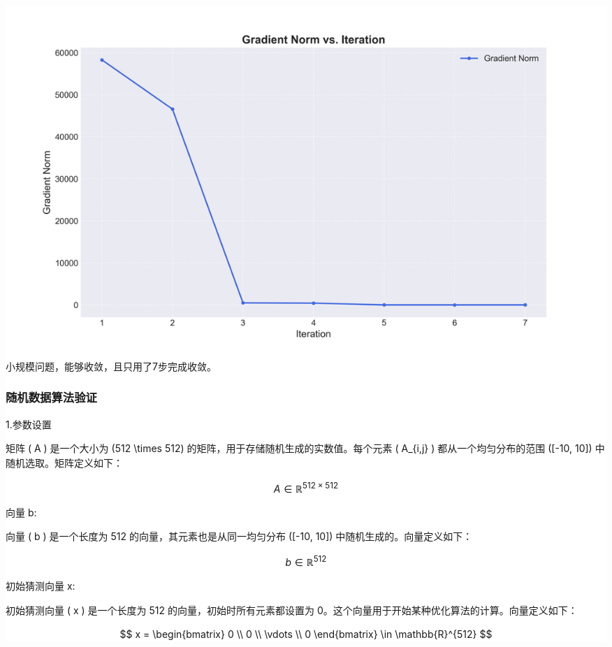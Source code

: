 ![Example Image](PGM\data_ansys\graph\L0_LS_bb_small.png)
 小规模问题，能够收敛，且只用了7步完成收敛。

### 随机数据算法验证
1.参数设置  

矩阵 \( A \) 是一个大小为 \(512 \times 512\) 的矩阵，用于存储随机生成的实数值。每个元素 \( A_{i,j} \) 都从一个均匀分布的范围 \([-10, 10]\) 中随机选取。矩阵定义如下：

$$
A \in \mathbb{R}^{512 \times 512}
$$

向量 b:

向量 \( b \) 是一个长度为 512 的向量，其元素也是从同一均匀分布 \([-10, 10]\) 中随机生成的。向量定义如下：

$$
b \in \mathbb{R}^{512}
$$

初始猜测向量 x:

初始猜测向量 \( x \) 是一个长度为 512 的向量，初始时所有元素都设置为 0。这个向量用于开始某种优化算法的计算。向量定义如下：

$$
x = \begin{bmatrix} 0 \\ 0 \\ \vdots \\ 0 \end{bmatrix} \in \mathbb{R}^{512}
$$
